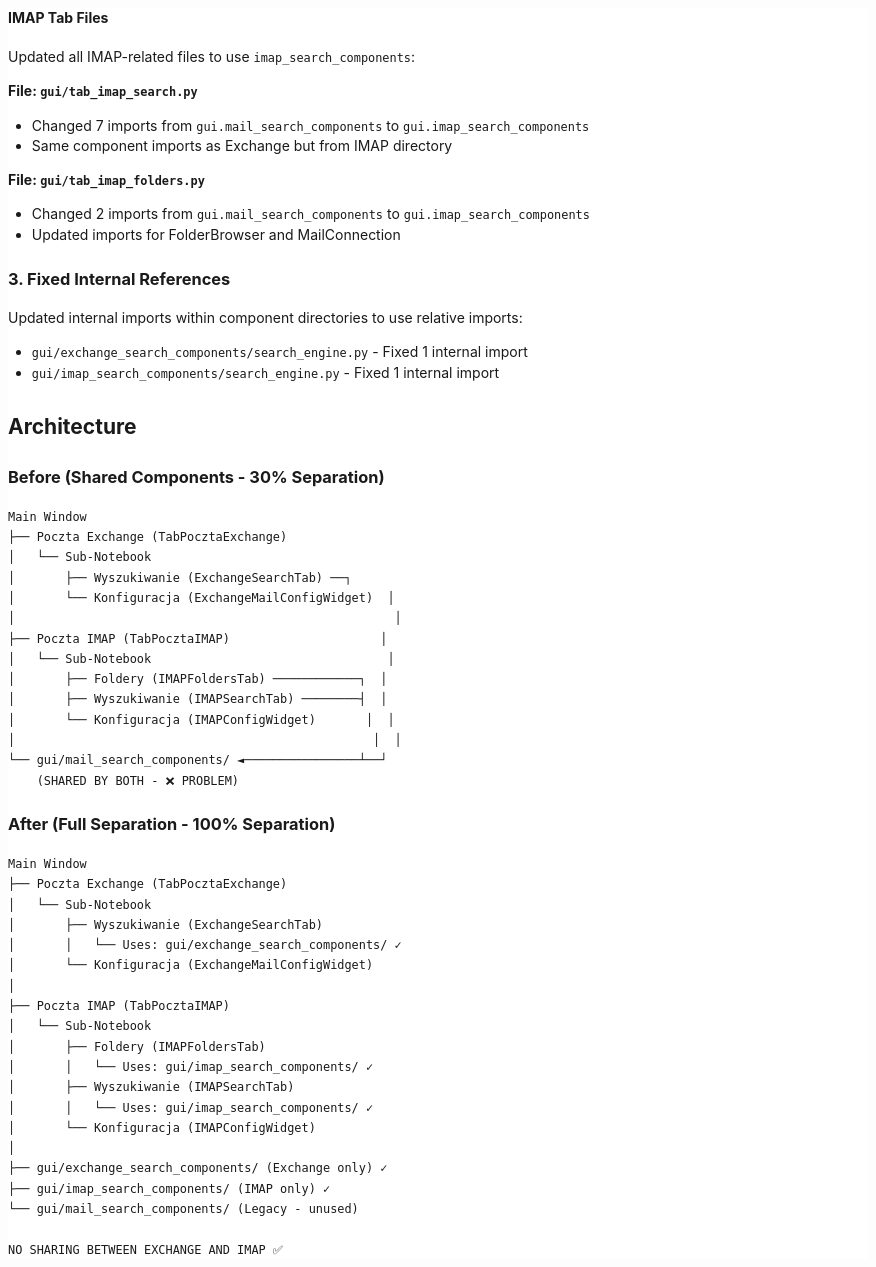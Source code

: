 #### IMAP Tab Files
Updated all IMAP-related files to use `imap_search_components`:

**File: `gui/tab_imap_search.py`**
- Changed 7 imports from `gui.mail_search_components` to `gui.imap_search_components`
- Same component imports as Exchange but from IMAP directory

**File: `gui/tab_imap_folders.py`**
- Changed 2 imports from `gui.mail_search_components` to `gui.imap_search_components`
- Updated imports for FolderBrowser and MailConnection

### 3. Fixed Internal References

Updated internal imports within component directories to use relative imports:
- `gui/exchange_search_components/search_engine.py` - Fixed 1 internal import
- `gui/imap_search_components/search_engine.py` - Fixed 1 internal import

## Architecture

### Before (Shared Components - 30% Separation)
```
Main Window
├── Poczta Exchange (TabPocztaExchange)
│   └── Sub-Notebook
│       ├── Wyszukiwanie (ExchangeSearchTab) ──┐
│       └── Konfiguracja (ExchangeMailConfigWidget)  │
│                                                     │
├── Poczta IMAP (TabPocztaIMAP)                     │
│   └── Sub-Notebook                                 │
│       ├── Foldery (IMAPFoldersTab) ────────────┐  │
│       ├── Wyszukiwanie (IMAPSearchTab) ────────┤  │
│       └── Konfiguracja (IMAPConfigWidget)       │  │
│                                                  │  │
└── gui/mail_search_components/ ◄────────────────┴──┘
    (SHARED BY BOTH - ❌ PROBLEM)
```

### After (Full Separation - 100% Separation)
```
Main Window
├── Poczta Exchange (TabPocztaExchange)
│   └── Sub-Notebook
│       ├── Wyszukiwanie (ExchangeSearchTab)
│       │   └── Uses: gui/exchange_search_components/ ✓
│       └── Konfiguracja (ExchangeMailConfigWidget)
│
├── Poczta IMAP (TabPocztaIMAP)
│   └── Sub-Notebook
│       ├── Foldery (IMAPFoldersTab)
│       │   └── Uses: gui/imap_search_components/ ✓
│       ├── Wyszukiwanie (IMAPSearchTab)
│       │   └── Uses: gui/imap_search_components/ ✓
│       └── Konfiguracja (IMAPConfigWidget)
│
├── gui/exchange_search_components/ (Exchange only) ✓
├── gui/imap_search_components/ (IMAP only) ✓
└── gui/mail_search_components/ (Legacy - unused)

NO SHARING BETWEEN EXCHANGE AND IMAP ✅
```

